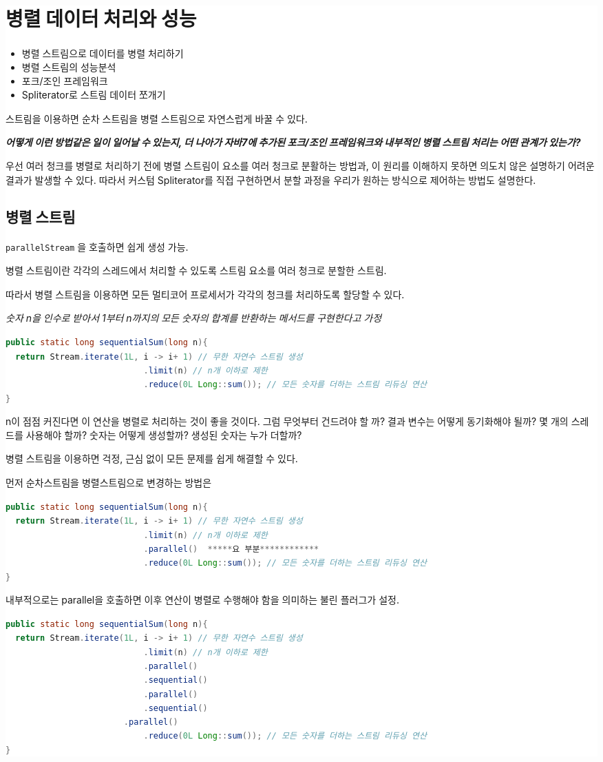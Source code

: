 # 병렬 데이터 처리와 성능

- 병렬 스트림으로 데이터를 병렬 처리하기
- 병렬 스트림의 성능분석
- 포크/조인 프레임워크
- Spliterator로 스트림 데이터 쪼개기



스트림을 이용하면 순차 스트림을 병렬 스트림으로 자연스럽게 바꿀 수 있다. 

***어떻게 이런 방법같은 일이 일어날 수 있는지, 더 나아가 자바7에 추가된 포크/조인 프레임워크와 내부적인 병렬 스트림 처리는 어떤 관계가 있는가?***



 우선 여러 청크를 병렬로 처리하기 전에 병렬 스트림이 요소를 여러 청크로 분활하는 방법과, 이 원리를 이해하지 못하면 의도치 않은 설명하기 어려운 결과가 발생할 수 있다. 따라서 커스텀 Spliterator를 직접 구현하면서 분할 과정을 우리가 원하는 방식으로 제어하는 방법도 설명한다.



## 병렬 스트림

`parallelStream`  을 호출하면 쉽게 생성 가능.

병렬 스트림이란 각각의 스레드에서 처리할 수 있도록 스트림 요소를 여러 청크로 분할한 스트림.

따라서 병렬 스트림을 이용하면 모든 멀티코어 프로세서가 각각의 청크를 처리하도록 할당할 수 있다.

*숫자 n을 인수로 받아서 1부터 n까지의 모든 숫자의 합계를 반환하는 메서드를 구현한다고 가정*

```java
public static long sequentialSum(long n){
  return Stream.iterate(1L, i -> i+ 1) // 무한 자연수 스트림 생성
    						.limit(n) // n개 이하로 제한
    						.reduce(0L Long::sum()); // 모든 숫자를 더하는 스트림 리듀싱 연산
}
```



n이 점점 커진다면 이 연산을 병렬로 처리하는 것이 좋을 것이다. 그럼 무엇부터 건드려야 할 까? 결과 변수는 어떻게 동기화해야 될까? 몇 개의 스레드를 사용해야 할까? 숫자는 어떻게 생성할까? 생성된 숫자는 누가 더할까?

병렬 스트림을 이용하면 걱정, 근심 없이 모든 문제를 쉽게 해결할 수 있다.



먼저 순차스트림을 병렬스트림으로 변경하는 방법은

```java
public static long sequentialSum(long n){
  return Stream.iterate(1L, i -> i+ 1) // 무한 자연수 스트림 생성
    						.limit(n) // n개 이하로 제한
    						.parallel()  *****요 부분************ 
    						.reduce(0L Long::sum()); // 모든 숫자를 더하는 스트림 리듀싱 연산
}
```

내부적으로는 parallel을 호출하면 이후 연산이 병렬로 수행해야 함을 의미하는 불린 플러그가 설정.

```java
public static long sequentialSum(long n){
  return Stream.iterate(1L, i -> i+ 1) // 무한 자연수 스트림 생성
    						.limit(n) // n개 이하로 제한
    						.parallel()
    						.sequential()
    						.parallel()
    						.sequential()
        				.parallel()
    						.reduce(0L Long::sum()); // 모든 숫자를 더하는 스트림 리듀싱 연산
}
```
